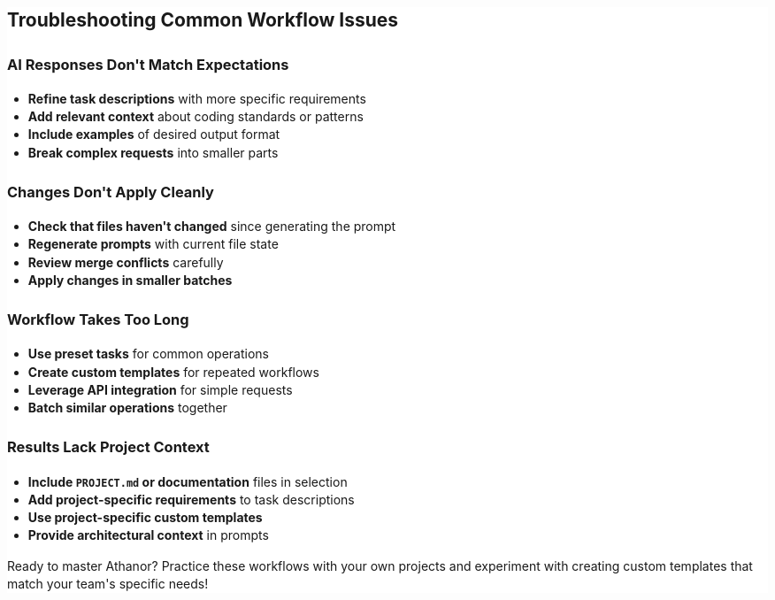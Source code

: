 ## Troubleshooting Common Workflow Issues

### AI Responses Don't Match Expectations

- **Refine task descriptions** with more specific requirements
- **Add relevant context** about coding standards or patterns
- **Include examples** of desired output format
- **Break complex requests** into smaller parts

### Changes Don't Apply Cleanly

- **Check that files haven't changed** since generating the prompt
- **Regenerate prompts** with current file state
- **Review merge conflicts** carefully
- **Apply changes in smaller batches**

### Workflow Takes Too Long

- **Use preset tasks** for common operations
- **Create custom templates** for repeated workflows
- **Leverage API integration** for simple requests
- **Batch similar operations** together

### Results Lack Project Context

- **Include `PROJECT.md` or documentation** files in selection
- **Add project-specific requirements** to task descriptions
- **Use project-specific custom templates**
- **Provide architectural context** in prompts

Ready to master Athanor? Practice these workflows with your own projects and experiment with creating custom templates that match your team's specific needs!
